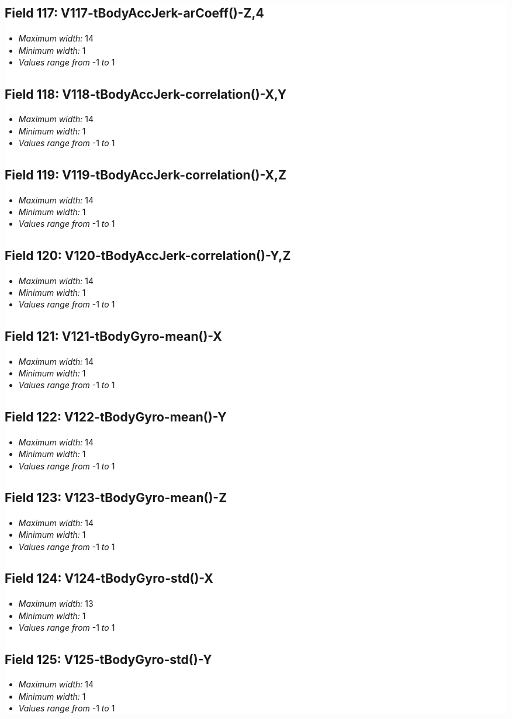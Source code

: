 ## Field 117: V117-tBodyAccJerk-arCoeff()-Z,4
+ _Maximum width:_ 14
+ _Minimum width:_ 1
+ _Values range from_ -1 _to_ 1

## Field 118: V118-tBodyAccJerk-correlation()-X,Y
+ _Maximum width:_ 14
+ _Minimum width:_ 1
+ _Values range from_ -1 _to_ 1

## Field 119: V119-tBodyAccJerk-correlation()-X,Z
+ _Maximum width:_ 14
+ _Minimum width:_ 1
+ _Values range from_ -1 _to_ 1

## Field 120: V120-tBodyAccJerk-correlation()-Y,Z
+ _Maximum width:_ 14
+ _Minimum width:_ 1
+ _Values range from_ -1 _to_ 1

## Field 121: V121-tBodyGyro-mean()-X
+ _Maximum width:_ 14
+ _Minimum width:_ 1
+ _Values range from_ -1 _to_ 1

## Field 122: V122-tBodyGyro-mean()-Y
+ _Maximum width:_ 14
+ _Minimum width:_ 1
+ _Values range from_ -1 _to_ 1

## Field 123: V123-tBodyGyro-mean()-Z
+ _Maximum width:_ 14
+ _Minimum width:_ 1
+ _Values range from_ -1 _to_ 1

## Field 124: V124-tBodyGyro-std()-X
+ _Maximum width:_ 13
+ _Minimum width:_ 1
+ _Values range from_ -1 _to_ 1

## Field 125: V125-tBodyGyro-std()-Y
+ _Maximum width:_ 14
+ _Minimum width:_ 1
+ _Values range from_ -1 _to_ 1

